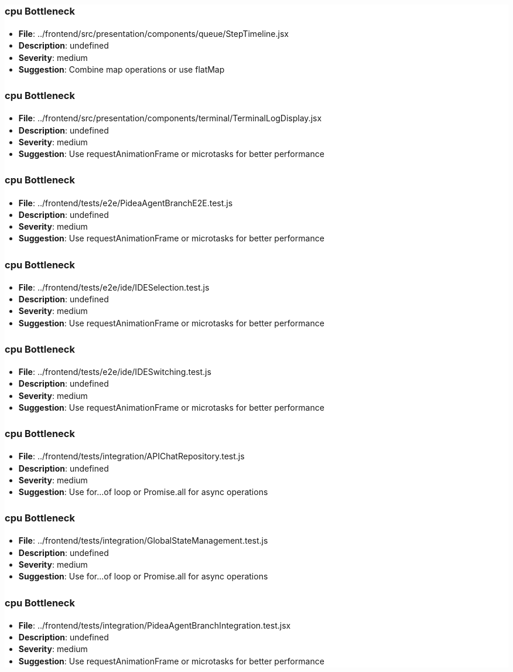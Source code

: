 
### cpu Bottleneck
- **File**: ../frontend/src/presentation/components/queue/StepTimeline.jsx
- **Description**: undefined
- **Severity**: medium
- **Suggestion**: Combine map operations or use flatMap


### cpu Bottleneck
- **File**: ../frontend/src/presentation/components/terminal/TerminalLogDisplay.jsx
- **Description**: undefined
- **Severity**: medium
- **Suggestion**: Use requestAnimationFrame or microtasks for better performance


### cpu Bottleneck
- **File**: ../frontend/tests/e2e/PideaAgentBranchE2E.test.js
- **Description**: undefined
- **Severity**: medium
- **Suggestion**: Use requestAnimationFrame or microtasks for better performance


### cpu Bottleneck
- **File**: ../frontend/tests/e2e/ide/IDESelection.test.js
- **Description**: undefined
- **Severity**: medium
- **Suggestion**: Use requestAnimationFrame or microtasks for better performance


### cpu Bottleneck
- **File**: ../frontend/tests/e2e/ide/IDESwitching.test.js
- **Description**: undefined
- **Severity**: medium
- **Suggestion**: Use requestAnimationFrame or microtasks for better performance


### cpu Bottleneck
- **File**: ../frontend/tests/integration/APIChatRepository.test.js
- **Description**: undefined
- **Severity**: medium
- **Suggestion**: Use for...of loop or Promise.all for async operations


### cpu Bottleneck
- **File**: ../frontend/tests/integration/GlobalStateManagement.test.js
- **Description**: undefined
- **Severity**: medium
- **Suggestion**: Use for...of loop or Promise.all for async operations


### cpu Bottleneck
- **File**: ../frontend/tests/integration/PideaAgentBranchIntegration.test.jsx
- **Description**: undefined
- **Severity**: medium
- **Suggestion**: Use requestAnimationFrame or microtasks for better performance
